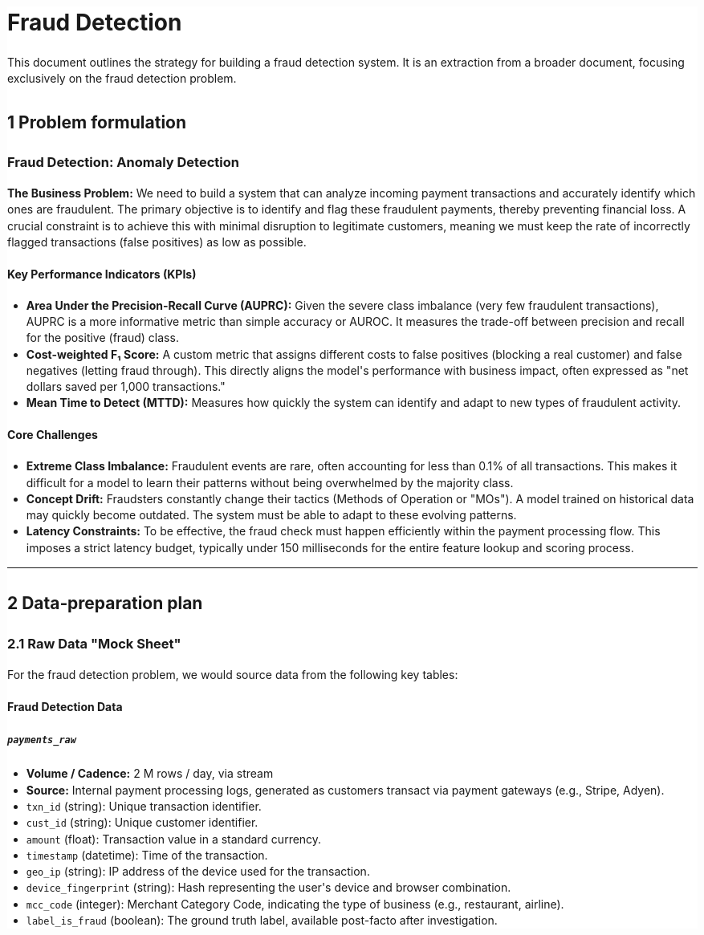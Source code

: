 # Fraud Detection

This document outlines the strategy for building a fraud detection system. It is an extraction from a broader document, focusing exclusively on the fraud detection problem.

## 1 Problem formulation

### Fraud Detection: Anomaly Detection

**The Business Problem:** We need to build a system that can analyze incoming payment transactions and accurately identify which ones are fraudulent. The primary objective is to identify and flag these fraudulent payments, thereby preventing financial loss. A crucial constraint is to achieve this with minimal disruption to legitimate customers, meaning we must keep the rate of incorrectly flagged transactions (false positives) as low as possible.

#### Key Performance Indicators (KPIs)

* **Area Under the Precision-Recall Curve (AUPRC):** Given the severe class imbalance (very few fraudulent transactions), AUPRC is a more informative metric than simple accuracy or AUROC. It measures the trade-off between precision and recall for the positive (fraud) class.
* **Cost-weighted F₁ Score:** A custom metric that assigns different costs to false positives (blocking a real customer) and false negatives (letting fraud through). This directly aligns the model's performance with business impact, often expressed as "net dollars saved per 1,000 transactions."
* **Mean Time to Detect (MTTD):** Measures how quickly the system can identify and adapt to new types of fraudulent activity.

#### Core Challenges

* **Extreme Class Imbalance:** Fraudulent events are rare, often accounting for less than 0.1% of all transactions. This makes it difficult for a model to learn their patterns without being overwhelmed by the majority class.
* **Concept Drift:** Fraudsters constantly change their tactics (Methods of Operation or "MOs"). A model trained on historical data may quickly become outdated. The system must be able to adapt to these evolving patterns.
* **Latency Constraints:** To be effective, the fraud check must happen efficiently within the payment processing flow. This imposes a strict latency budget, typically under 150 milliseconds for the entire feature lookup and scoring process.

---

## 2 Data‑preparation plan

### 2.1 Raw Data "Mock Sheet"

For the fraud detection problem, we would source data from the following key tables:

#### Fraud Detection Data

##### `payments_raw`

* **Volume / Cadence:** 2 M rows / day, via stream
* **Source:** Internal payment processing logs, generated as customers transact via payment gateways (e.g., Stripe, Adyen).
* `txn_id` (string): Unique transaction identifier.
* `cust_id` (string): Unique customer identifier.
* `amount` (float): Transaction value in a standard currency.
* `timestamp` (datetime): Time of the transaction.
* `geo_ip` (string): IP address of the device used for the transaction.
* `device_fingerprint` (string): Hash representing the user's device and browser combination.
* `mcc_code` (integer): Merchant Category Code, indicating the type of business (e.g., restaurant, airline).
* `label_is_fraud` (boolean): The ground truth label, available post-facto after investigation.
